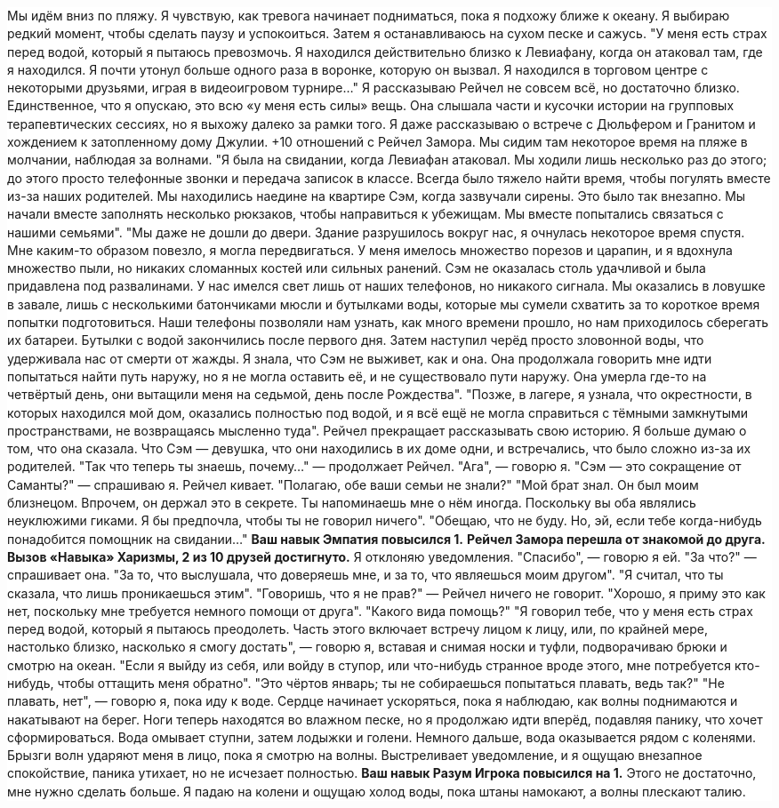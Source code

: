 Мы идём вниз по пляжу. Я чувствую, как тревога начинает подниматься, пока я подхожу ближе к океану. Я выбираю редкий момент, чтобы сделать паузу и успокоиться. Затем я останавливаюсь на сухом песке и сажусь.
"У меня есть страх перед водой, который я пытаюсь превозмочь. Я находился действительно близко к Левиафану, когда он атаковал там, где я находился. Я почти утонул больше одного раза в воронке, которую он вызвал. Я находился в торговом центре с некоторыми друзьями, играя в видеоигровом турнире…"
Я рассказываю Рейчел не совсем всё, но достаточно близко. Единственное, что я опускаю, это всю «у меня есть силы» вещь. Она слышала части и кусочки истории на групповых терапевтических сессиях, но я выхожу далеко за рамки того. Я даже рассказываю о встрече с Дюльфером и Гранитом и хождением к затопленному дому Джулии. +10 отношений с Рейчел Замора.
Мы сидим там некоторое время на пляже в молчании, наблюдая за волнами.
"Я была на свидании, когда Левиафан атаковал. Мы ходили лишь несколько раз до этого; до этого просто телефонные звонки и передача записок в классе. Всегда было тяжело найти время, чтобы погулять вместе из-за наших родителей. Мы находились наедине на квартире Сэм, когда зазвучали сирены. Это было так внезапно. Мы начали вместе заполнять несколько рюкзаков, чтобы направиться к убежищам. Мы вместе попытались связаться с нашими семьями".
"Мы даже не дошли до двери. Здание разрушилось вокруг нас, я очнулась некоторое время спустя. Мне каким-то образом повезло, я могла передвигаться. У меня имелось множество порезов и царапин, и я вдохнула множество пыли, но никаких сломанных костей или сильных ранений. Сэм не оказалась столь удачливой и была придавлена под развалинами. У нас имелся свет лишь от наших телефонов, но никакого сигнала. Мы оказались в ловушке в завале, лишь с несколькими батончиками мюсли и бутылками воды, которые мы сумели схватить за то короткое время попытки подготовиться. Наши телефоны позволяли нам узнать, как много времени прошло, но нам приходилось сберегать их батареи. Бутылки с водой закончились после первого дня. Затем наступил черёд просто зловонной воды, что удерживала нас от смерти от жажды. Я знала, что Сэм не выживет, как и она. Она продолжала говорить мне идти попытаться найти путь наружу, но я не могла оставить её, и не существовало пути наружу. Она умерла где-то на четвёртый день, они вытащили меня на седьмой, день после Рождества".
"Позже, в лагере, я узнала, что окрестности, в которых находился мой дом, оказались полностью под водой, и я всё ещё не могла справиться с тёмными замкнутыми пространствами, не возвращаясь мысленно туда".
Рейчел прекращает рассказывать свою историю. Я больше думаю о том, что она сказала. Что Сэм — девушка, что они находились в их доме одни, и встречались, что было сложно из-за их родителей.
"Так что теперь ты знаешь, почему…" — продолжает Рейчел.
"Ага", — говорю я. "Сэм — это сокращение от Саманты?" — спрашиваю я. Рейчел кивает. "Полагаю, обе ваши семьи не знали?"
"Мой брат знал. Он был моим близнецом. Впрочем, он держал это в секрете. Ты напоминаешь мне о нём иногда. Поскольку вы оба являлись неуклюжими гиками. Я бы предпочла, чтобы ты не говорил ничего".
"Обещаю, что не буду. Но, эй, если тебе когда-нибудь понадобится помощник на свидании…"
<b>Ваш навык Эмпатия повысился 1.</b>
<b>Рейчел Замора перешла от знакомой до друга.</b>
<b>Вызов «Навыка» Харизмы, 2 из 10 друзей достигнуто.</b>
Я отклоняю уведомления. "Спасибо", — говорю я ей.
"За что?" — спрашивает она.
"За то, что выслушала, что доверяешь мне, и за то, что являешься моим другом".
"Я считал, что ты сказала, что лишь проникаешься этим".
"Говоришь, что я не прав?" — Рейчел ничего не говорит. "Хорошо, я приму это как нет, поскольку мне требуется немного помощи от друга".
"Какого вида помощь?"
"Я говорил тебе, что у меня есть страх перед водой, который я пытаюсь преодолеть. Часть этого включает встречу лицом к лицу, или, по крайней мере, настолько близко, насколько я смогу достать", — говорю я, вставая и снимая носки и туфли, подворачиваю брюки и смотрю на океан. "Если я выйду из себя, или войду в ступор, или что-нибудь странное вроде этого, мне потребуется кто-нибудь, чтобы оттащить меня обратно".
"Это чёртов январь; ты не собираешься попытаться плавать, ведь так?"
"Не плавать, нет", — говорю я, пока иду к воде. Сердце начинает ускоряться, пока я наблюдаю, как волны поднимаются и накатывают на берег. Ноги теперь находятся во влажном песке, но я продолжаю идти вперёд, подавляя панику, что хочет сформироваться. Вода омывает ступни, затем лодыжки и голени. Немного дальше, вода оказывается рядом с коленями. Брызги волн ударяют меня в лицо, пока я смотрю на волны.
Выстреливает уведомление, и я ощущаю внезапное спокойствие, паника утихает, но не исчезает полностью.
<b>Ваш навык Разум Игрока повысился на 1.</b>
Этого не достаточно, мне нужно сделать больше. Я падаю на колени и ощущаю холод воды, пока штаны намокают, а волны плескают талию.